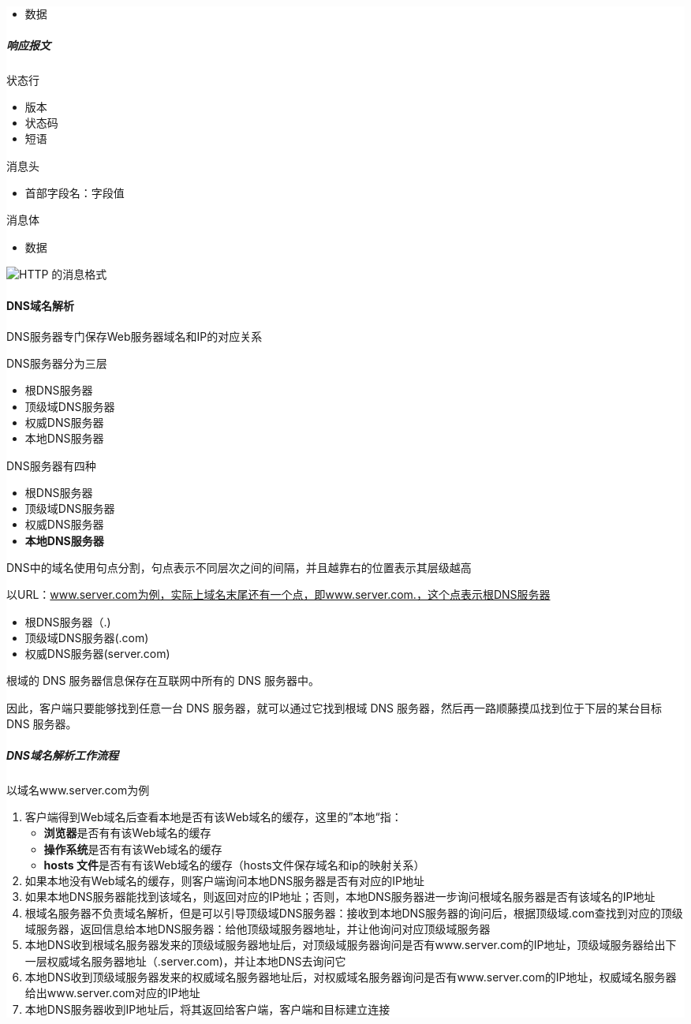 - 数据

##### 响应报文

状态行

- 版本
- 状态码
- 短语

消息头

- 首部字段名：字段值

消息体

- 数据

![HTTP 的消息格式](https://cdn.xiaolincoding.com/gh/xiaolincoder/ImageHost/%E8%AE%A1%E7%AE%97%E6%9C%BA%E7%BD%91%E7%BB%9C/%E9%94%AE%E5%85%A5%E7%BD%91%E5%9D%80%E8%BF%87%E7%A8%8B/4.jpg)

#### DNS域名解析

DNS服务器专门保存Web服务器域名和IP的对应关系

DNS服务器分为三层

- 根DNS服务器
- 顶级域DNS服务器
- 权威DNS服务器
- 本地DNS服务器

DNS服务器有四种

- 根DNS服务器
- 顶级域DNS服务器
- 权威DNS服务器
- **本地DNS服务器**

DNS中的域名使用句点分割，句点表示不同层次之间的间隔，并且越靠右的位置表示其层级越高

以URL：www.server.com为例，实际上域名末尾还有一个点，即www.server.com.，这个点表示根DNS服务器

- 根DNS服务器（.)
- 顶级域DNS服务器(.com)
- 权威DNS服务器(server.com)

根域的 DNS 服务器信息保存在互联网中所有的 DNS 服务器中。

因此，客户端只要能够找到任意一台 DNS 服务器，就可以通过它找到根域 DNS 服务器，然后再一路顺藤摸瓜找到位于下层的某台目标 DNS 服务器。

##### DNS域名解析工作流程

以域名www.server.com为例

1. 客户端得到Web域名后查看本地是否有该Web域名的缓存，这里的”本地“指：
   - **浏览器**是否有有该Web域名的缓存
   - **操作系统**是否有有该Web域名的缓存
   - **hosts 文件**是否有有该Web域名的缓存（hosts文件保存域名和ip的映射关系）
2. 如果本地没有Web域名的缓存，则客户端询问本地DNS服务器是否有对应的IP地址
3. 如果本地DNS服务器能找到该域名，则返回对应的IP地址；否则，本地DNS服务器进一步询问根域名服务器是否有该域名的IP地址
4. 根域名服务器不负责域名解析，但是可以引导顶级域DNS服务器：接收到本地DNS服务器的询问后，根据顶级域.com查找到对应的顶级域服务器，返回信息给本地DNS服务器：给他顶级域服务器地址，并让他询问对应顶级域服务器
5. 本地DNS收到根域名服务器发来的顶级域服务器地址后，对顶级域服务器询问是否有www.server.com的IP地址，顶级域服务器给出下一层权威域名服务器地址（.server.com)，并让本地DNS去询问它
6. 本地DNS收到顶级域服务器发来的权威域名服务器地址后，对权威域名服务器询问是否有www.server.com的IP地址，权威域名服务器给出www.server.com对应的IP地址
7. 本地DNS服务器收到IP地址后，将其返回给客户端，客户端和目标建立连接

